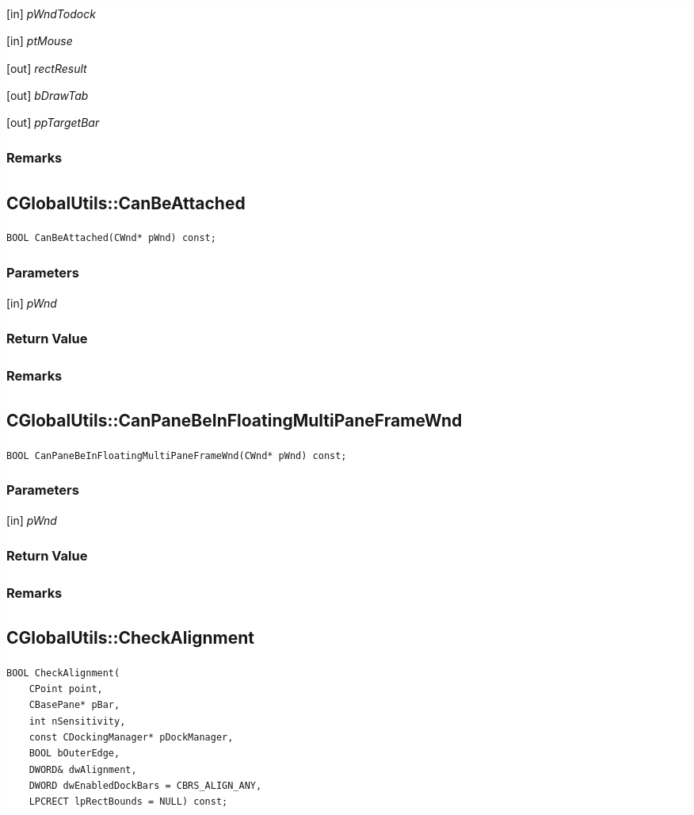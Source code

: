 [in] *pWndTodock*<br/>

[in] *ptMouse*<br/>

[out] *rectResult*<br/>

[out] *bDrawTab*<br/>

[out] *ppTargetBar*<br/>

### Remarks

## <a name="canbeattached"></a> CGlobalUtils::CanBeAttached

```
BOOL CanBeAttached(CWnd* pWnd) const;
```

### Parameters

[in] *pWnd*<br/>

### Return Value

### Remarks

## <a name="canpanebeinfloatingmultipaneframewnd"></a> CGlobalUtils::CanPaneBeInFloatingMultiPaneFrameWnd

```
BOOL CanPaneBeInFloatingMultiPaneFrameWnd(CWnd* pWnd) const;
```

### Parameters

[in] *pWnd*<br/>

### Return Value

### Remarks

## <a name="checkalignment"></a> CGlobalUtils::CheckAlignment

```
BOOL CheckAlignment(
    CPoint point,
    CBasePane* pBar,
    int nSensitivity,
    const CDockingManager* pDockManager,
    BOOL bOuterEdge,
    DWORD& dwAlignment,
    DWORD dwEnabledDockBars = CBRS_ALIGN_ANY,
    LPCRECT lpRectBounds = NULL) const;
```
